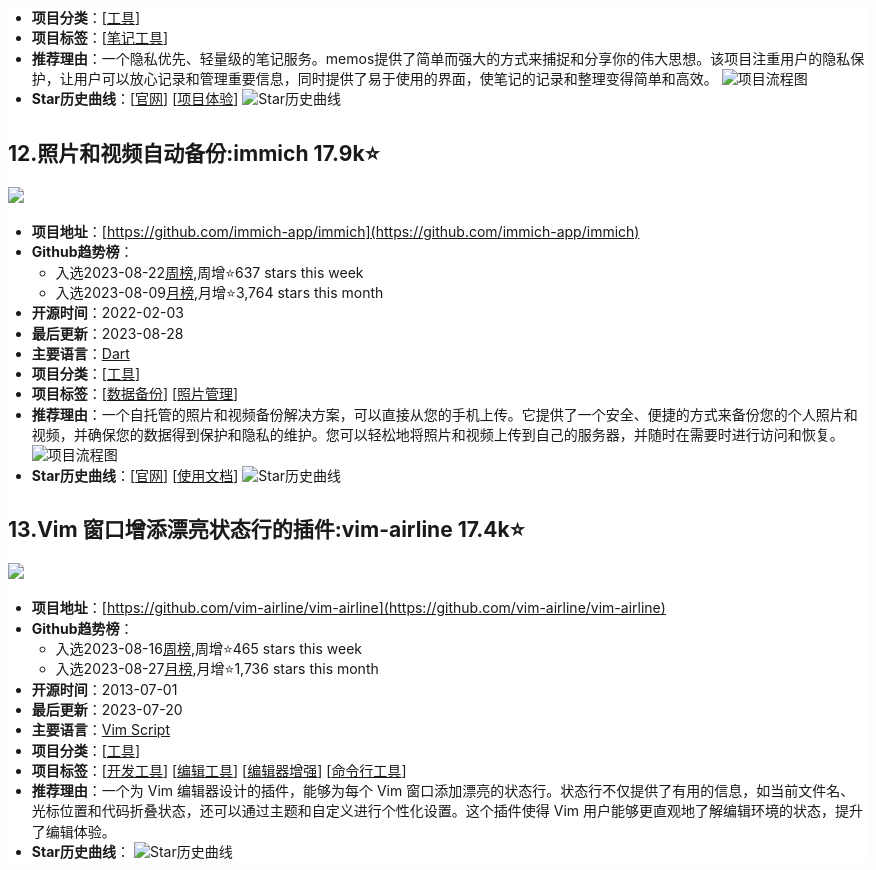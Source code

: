 - **项目分类**：[[工具](https://open.itc.cn/github/dig?cateId=01GTGX6MYVBA4PFXTH4EH6P1SE&repoId=R_kgDOGgFgVA)] 
- **项目标签**：[[笔记工具](https://open.itc.cn/github/dig/tag?tagId=01H0KWJ29FK3VWPM04Z11XFT2X)] 
- **推荐理由**：一个隐私优先、轻量级的笔记服务。memos提供了简单而强大的方式来捕捉和分享你的伟大思想。该项目注重用户的隐私保护，让用户可以放心记录和管理重要信息，同时提供了易于使用的界面，使笔记的记录和整理变得简单和高效。
  ![项目流程图](http://photocdn.tv.sohu.com/watermark/q_mini/20230717/pic_org_a3d646ae-4a0c-4c74-9e0a-f6cbdd414166.png)
- **Star历史曲线**：[[官网](https://usememos.com/)] [[项目体验](https://usememos.com/docs)] 
  ![Star历史曲线](http://photocdn.tv.sohu.com/watermark/history/usememos/star-memos.png)

## 12.照片和视频自动备份:immich 17.9k⭐
![](http://photocdn.tv.sohu.com/watermark/q_mini/20230717/pic_org_d1f6755e-cf19-4b4c-a4d9-b0b5b06131a1.png)
- **项目地址**：[https://github.com/immich-app/immich](https://github.com/immich-app/immich)
- **Github趋势榜**：
    -  入选2023-08-22[周榜](https://open.itc.cn/?tab=trends&trendType=1&repoId=R_kgDOGyI-8A),周增⭐637 stars this week
    -  入选2023-08-09[月榜](https://open.itc.cn/?tab=trends&trendType=1&repoId=R_kgDOGyI-8A),月增⭐3,764 stars this month
- **开源时间**：2022-02-03
- **最后更新**：2023-08-28
- **主要语言**：[Dart](https://github.com/search?q=language:Dart&type=repositories)
- **项目分类**：[[工具](https://open.itc.cn/github/dig?cateId=01GTGX6MYVBA4PFXTH4EH6P1SE&repoId=R_kgDOGyI-8A)] 
- **项目标签**：[[数据备份](https://open.itc.cn/github/dig/tag?tagId=01H5GVCJ3X4SEY5D0FVNTYQX5P)] [[照片管理](https://open.itc.cn/github/dig/tag?tagId=01H5GS0JTY4HY2E13ECMZ9VFQK)] 
- **推荐理由**：一个自托管的照片和视频备份解决方案，可以直接从您的手机上传。它提供了一个安全、便捷的方式来备份您的个人照片和视频，并确保您的数据得到保护和隐私的维护。您可以轻松地将照片和视频上传到自己的服务器，并随时在需要时进行访问和恢复。
  ![项目流程图](http://photocdn.tv.sohu.com/watermark/q_mini/20230717/pic_org_0369c08a-fa71-4ddd-ad8b-78af8639cf65.png)
- **Star历史曲线**：[[官网](https://immich.app/)] [[使用文档](https://immich.app/docs/overview/introduction)] 
  ![Star历史曲线](http://photocdn.tv.sohu.com/watermark/history/immich-app/star-immich.png)

## 13.Vim 窗口增添漂亮状态行的插件:vim-airline 17.4k⭐
![](http://photocdn.tv.sohu.com/watermark/20230815/pic_org_ae4aea41-033e-4417-bb31-20bcc15c750e.gif)
- **项目地址**：[https://github.com/vim-airline/vim-airline](https://github.com/vim-airline/vim-airline)
- **Github趋势榜**：
    -  入选2023-08-16[周榜](https://open.itc.cn/?tab=trends&trendType=1&repoId=MDEwOlJlcG9zaXRvcnkxMTA3NTUyNw==),周增⭐465 stars this week
    -  入选2023-08-27[月榜](https://open.itc.cn/?tab=trends&trendType=1&repoId=MDEwOlJlcG9zaXRvcnkxMTA3NTUyNw==),月增⭐1,736 stars this month
- **开源时间**：2013-07-01
- **最后更新**：2023-07-20
- **主要语言**：[Vim Script](https://github.com/search?q=language:Vim+Script&type=repositories)
- **项目分类**：[[工具](https://open.itc.cn/github/dig?cateId=01GTGX6MYVBA4PFXTH4EH6P1SE&repoId=MDEwOlJlcG9zaXRvcnkxMTA3NTUyNw==)] 
- **项目标签**：[[开发工具](https://open.itc.cn/github/dig/tag?tagId=01H254H7FY2EDCM4SKZTKVHFP4)] [[编辑工具](https://open.itc.cn/github/dig/tag?tagId=01H7VKX6HZGBVZDVX4WJ05H402)] [[编辑器增强](https://open.itc.cn/github/dig/tag?tagId=01H7VKWBP4MTKPJC7Q6V3MW2QZ)] [[命令行工具](https://open.itc.cn/github/dig/tag?tagId=01H0KWHDZ65HKV6VS6PXFH7Y0D)] 
- **推荐理由**：一个为 Vim 编辑器设计的插件，能够为每个 Vim 窗口添加漂亮的状态行。状态行不仅提供了有用的信息，如当前文件名、光标位置和代码折叠状态，还可以通过主题和自定义进行个性化设置。这个插件使得 Vim 用户能够更直观地了解编辑环境的状态，提升了编辑体验。
- **Star历史曲线**：
  ![Star历史曲线](http://photocdn.tv.sohu.com/watermark/history/vim-airline/star-vim-airline.png)
